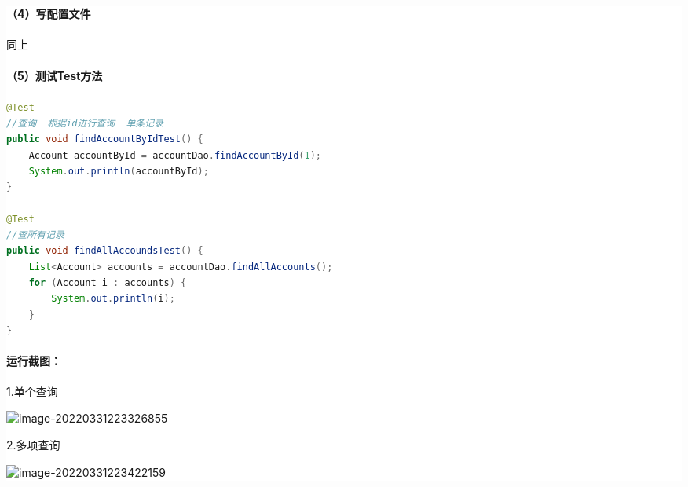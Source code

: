 #### （4）写配置文件

同上

#### （5）测试Test方法

```java
@Test
//查询  根据id进行查询  单条记录
public void findAccountByIdTest() {
    Account accountById = accountDao.findAccountById(1);
    System.out.println(accountById);
}

@Test
//查所有记录
public void findAllAccoundsTest() {
    List<Account> accounts = accountDao.findAllAccounts();
    for (Account i : accounts) {
        System.out.println(i);
    }
}
```

#### 运行截图：

1.单个查询

![image-20220331223326855](https://lsky.hhdxw.top/imghub/img/image-20220331223326855.png)

2.多项查询

![image-20220331223422159](https://lsky.hhdxw.top/imghub/img/image-20220331223422159.png)

